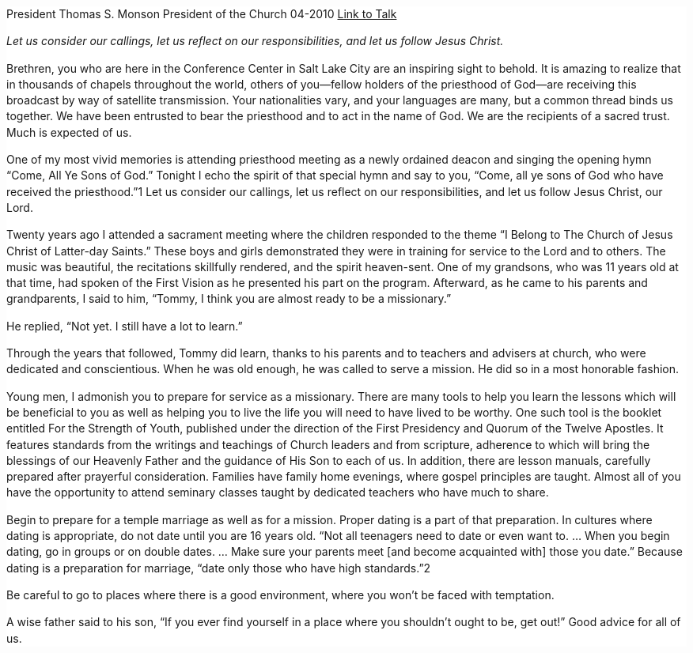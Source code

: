 President Thomas S. Monson
President of the Church
04-2010
[Link to Talk](https://www.churchofjesuschrist.org/study/general-conference/2010/04/preparation-brings-blessings?lang=eng)

_Let us consider our callings, let us reflect on our responsibilities, and let us follow Jesus Christ._

Brethren, you who are here in the Conference Center in Salt Lake City are an inspiring sight to behold. It is amazing to realize that in thousands of chapels throughout the world, others of you—fellow holders of the priesthood of God—are receiving this broadcast by way of satellite transmission. Your nationalities vary, and your languages are many, but a common thread binds us together. We have been entrusted to bear the priesthood and to act in the name of God. We are the recipients of a sacred trust. Much is expected of us.

One of my most vivid memories is attending priesthood meeting as a newly ordained deacon and singing the opening hymn “Come, All Ye Sons of God.” Tonight I echo the spirit of that special hymn and say to you, “Come, all ye sons of God who have received the priesthood.”1 Let us consider our callings, let us reflect on our responsibilities, and let us follow Jesus Christ, our Lord.

Twenty years ago I attended a sacrament meeting where the children responded to the theme “I Belong to The Church of Jesus Christ of Latter-day Saints.” These boys and girls demonstrated they were in training for service to the Lord and to others. The music was beautiful, the recitations skillfully rendered, and the spirit heaven-sent. One of my grandsons, who was 11 years old at that time, had spoken of the First Vision as he presented his part on the program. Afterward, as he came to his parents and grandparents, I said to him, “Tommy, I think you are almost ready to be a missionary.”

He replied, “Not yet. I still have a lot to learn.”

Through the years that followed, Tommy did learn, thanks to his parents and to teachers and advisers at church, who were dedicated and conscientious. When he was old enough, he was called to serve a mission. He did so in a most honorable fashion.

Young men, I admonish you to prepare for service as a missionary. There are many tools to help you learn the lessons which will be beneficial to you as well as helping you to live the life you will need to have lived to be worthy. One such tool is the booklet entitled For the Strength of Youth, published under the direction of the First Presidency and Quorum of the Twelve Apostles. It features standards from the writings and teachings of Church leaders and from scripture, adherence to which will bring the blessings of our Heavenly Father and the guidance of His Son to each of us. In addition, there are lesson manuals, carefully prepared after prayerful consideration. Families have family home evenings, where gospel principles are taught. Almost all of you have the opportunity to attend seminary classes taught by dedicated teachers who have much to share.

Begin to prepare for a temple marriage as well as for a mission. Proper dating is a part of that preparation. In cultures where dating is appropriate, do not date until you are 16 years old. “Not all teenagers need to date or even want to. … When you begin dating, go in groups or on double dates. … Make sure your parents meet [and become acquainted with] those you date.” Because dating is a preparation for marriage, “date only those who have high standards.”2

Be careful to go to places where there is a good environment, where you won’t be faced with temptation.

A wise father said to his son, “If you ever find yourself in a place where you shouldn’t ought to be, get out!” Good advice for all of us.
